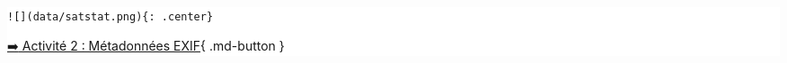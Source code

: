 	![](data/satstat.png){: .center} 


[ :arrow_right: Activité 2 :  Métadonnées EXIF](../Activité2_Exif/){ .md-button }
